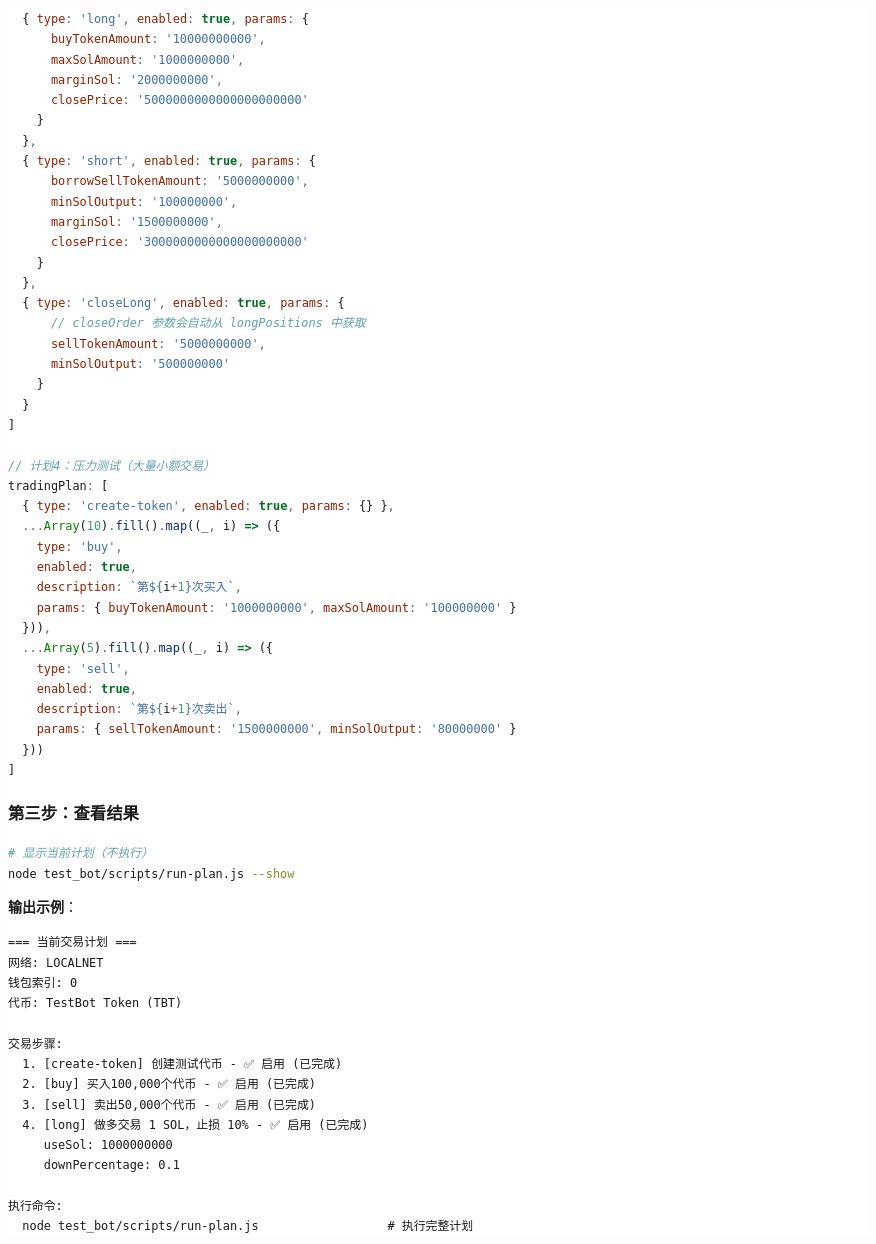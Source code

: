 ```javascript
  { type: 'long', enabled: true, params: {
      buyTokenAmount: '10000000000',
      maxSolAmount: '1000000000',
      marginSol: '2000000000',
      closePrice: '5000000000000000000000'
    }
  },
  { type: 'short', enabled: true, params: {
      borrowSellTokenAmount: '5000000000',
      minSolOutput: '100000000',
      marginSol: '1500000000',
      closePrice: '3000000000000000000000'
    }
  },
  { type: 'closeLong', enabled: true, params: {
      // closeOrder 参数会自动从 longPositions 中获取
      sellTokenAmount: '5000000000',
      minSolOutput: '500000000'
    }
  }
]

// 计划4：压力测试（大量小额交易）
tradingPlan: [
  { type: 'create-token', enabled: true, params: {} },
  ...Array(10).fill().map((_, i) => ({
    type: 'buy',
    enabled: true,
    description: `第${i+1}次买入`,
    params: { buyTokenAmount: '1000000000', maxSolAmount: '100000000' }
  })),
  ...Array(5).fill().map((_, i) => ({
    type: 'sell',
    enabled: true,
    description: `第${i+1}次卖出`,
    params: { sellTokenAmount: '1500000000', minSolOutput: '80000000' }
  }))
]
```

### 第三步：查看结果

```bash
# 显示当前计划（不执行）
node test_bot/scripts/run-plan.js --show
```

**输出示例**：
```
=== 当前交易计划 ===
网络: LOCALNET
钱包索引: 0
代币: TestBot Token (TBT)

交易步骤:
  1. [create-token] 创建测试代币 - ✅ 启用 (已完成)
  2. [buy] 买入100,000个代币 - ✅ 启用 (已完成)
  3. [sell] 卖出50,000个代币 - ✅ 启用 (已完成)
  4. [long] 做多交易 1 SOL，止损 10% - ✅ 启用 (已完成)
     useSol: 1000000000
     downPercentage: 0.1

执行命令:
  node test_bot/scripts/run-plan.js                  # 执行完整计划
```